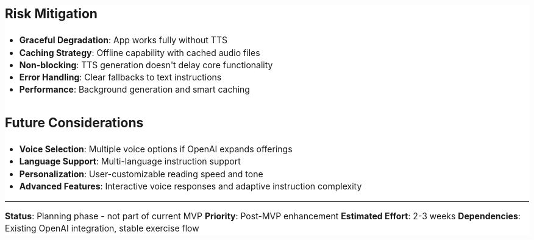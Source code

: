## Risk Mitigation
- **Graceful Degradation**: App works fully without TTS
- **Caching Strategy**: Offline capability with cached audio files
- **Non-blocking**: TTS generation doesn't delay core functionality
- **Error Handling**: Clear fallbacks to text instructions
- **Performance**: Background generation and smart caching

## Future Considerations
- **Voice Selection**: Multiple voice options if OpenAI expands offerings
- **Language Support**: Multi-language instruction support
- **Personalization**: User-customizable reading speed and tone
- **Advanced Features**: Interactive voice responses and adaptive instruction complexity

---

**Status**: Planning phase - not part of current MVP
**Priority**: Post-MVP enhancement
**Estimated Effort**: 2-3 weeks
**Dependencies**: Existing OpenAI integration, stable exercise flow